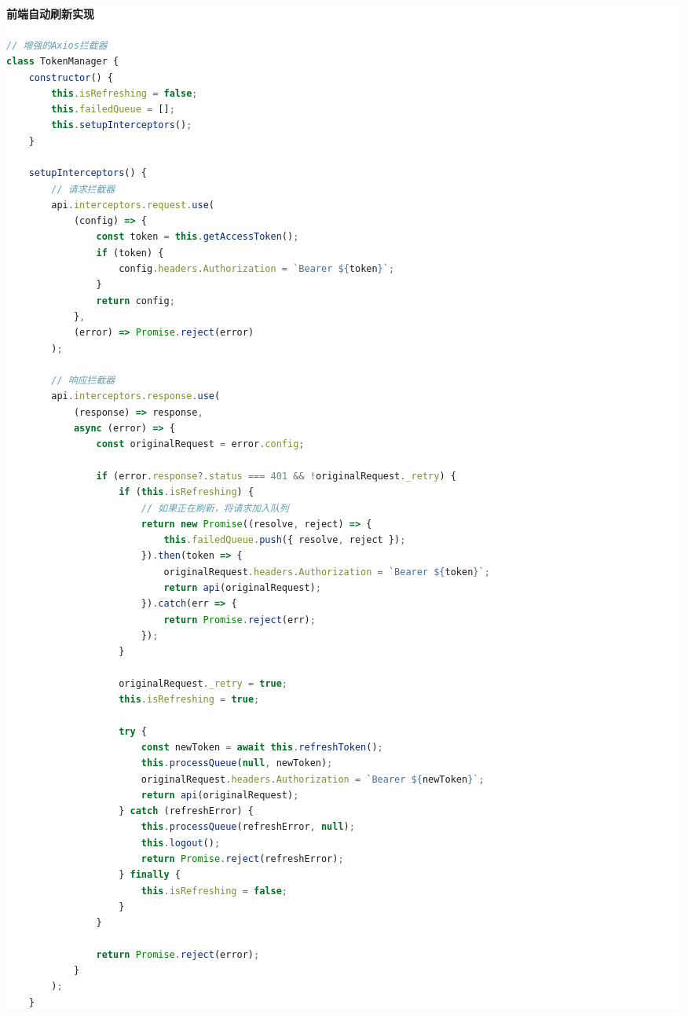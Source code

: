 #### 前端自动刷新实现

```javascript
// 增强的Axios拦截器
class TokenManager {
    constructor() {
        this.isRefreshing = false;
        this.failedQueue = [];
        this.setupInterceptors();
    }
    
    setupInterceptors() {
        // 请求拦截器
        api.interceptors.request.use(
            (config) => {
                const token = this.getAccessToken();
                if (token) {
                    config.headers.Authorization = `Bearer ${token}`;
                }
                return config;
            },
            (error) => Promise.reject(error)
        );
        
        // 响应拦截器
        api.interceptors.response.use(
            (response) => response,
            async (error) => {
                const originalRequest = error.config;
                
                if (error.response?.status === 401 && !originalRequest._retry) {
                    if (this.isRefreshing) {
                        // 如果正在刷新，将请求加入队列
                        return new Promise((resolve, reject) => {
                            this.failedQueue.push({ resolve, reject });
                        }).then(token => {
                            originalRequest.headers.Authorization = `Bearer ${token}`;
                            return api(originalRequest);
                        }).catch(err => {
                            return Promise.reject(err);
                        });
                    }
                    
                    originalRequest._retry = true;
                    this.isRefreshing = true;
                    
                    try {
                        const newToken = await this.refreshToken();
                        this.processQueue(null, newToken);
                        originalRequest.headers.Authorization = `Bearer ${newToken}`;
                        return api(originalRequest);
                    } catch (refreshError) {
                        this.processQueue(refreshError, null);
                        this.logout();
                        return Promise.reject(refreshError);
                    } finally {
                        this.isRefreshing = false;
                    }
                }
                
                return Promise.reject(error);
            }
        );
    }
```